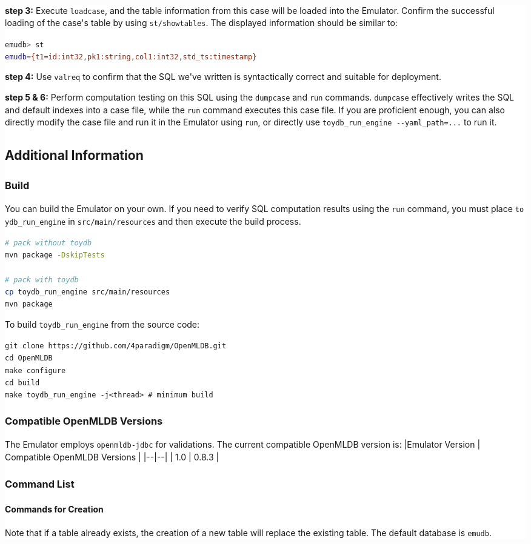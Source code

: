 **step 3:** Execute `loadcase`, and the table information from this case will be loaded into the Emulator. Confirm the successful loading of the case's table by using `st/showtables`. The displayed information should be similar to:
```bash
emudb> st
emudb={t1=id:int32,pk1:string,col1:int32,std_ts:timestamp}
```

**step 4:** Use `valreq` to confirm that the SQL we've written is syntactically correct and suitable for deployment.

**step 5 & 6:** Perform computation testing on this SQL using the `dumpcase` and `run` commands. `dumpcase` effectively writes the SQL and default indexes into a case file, while the `run` command executes this case file. If you are proficient enough, you can also directly modify the case file and run it in the Emulator using `run`, or directly use `toydb_run_engine --yaml_path=...` to run it.

## Additional Information
### Build
You can build the Emulator on your own. If you need to verify SQL computation results using the `run` command, you must place `toydb_run_engine` in `src/main/resources` and then execute the build process.

```bash
# pack without toydb
mvn package -DskipTests

# pack with toydb
cp toydb_run_engine src/main/resources
mvn package
```

To build `toydb_run_engine` from the source code:
```
git clone https://github.com/4paradigm/OpenMLDB.git
cd OpenMLDB
make configure
cd build
make toydb_run_engine -j<thread> # minimum build
```

### Compatible OpenMLDB Versions

The Emulator employs `openmldb-jdbc` for validations. The current compatible OpenMLDB version is:
|Emulator Version | Compatible OpenMLDB Versions |
|--|--|
| 1.0 | 0.8.3 |

### Command List


#### Commands for Creation
Note that if a table already exists, the creation of a new table will replace the existing table. The default database is `emudb`.
